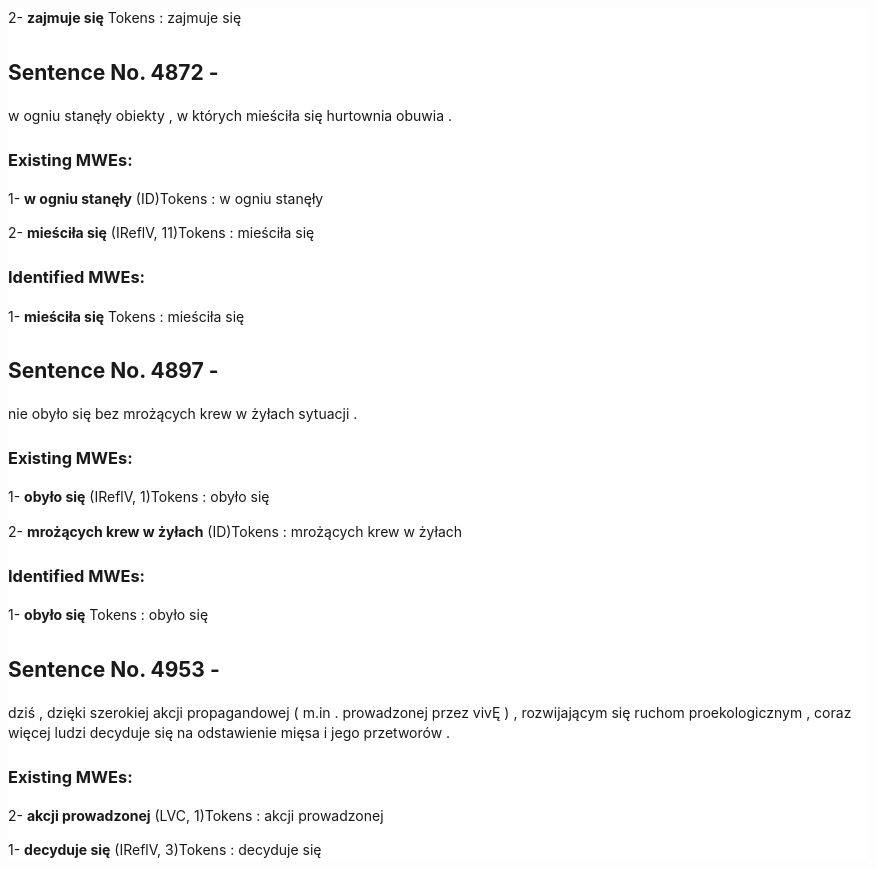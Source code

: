 2- **zajmuje się** Tokens : 
zajmuje
się

## Sentence No. 4872 - 
w ogniu stanęły obiekty , w których mieściła się hurtownia obuwia . 
### Existing MWEs: 
1- **w ogniu stanęły** (ID)Tokens : 
w
ogniu
stanęły

2- **mieściła się** (IReflV, 11)Tokens : 
mieściła
się

### Identified MWEs: 
1- **mieściła się** Tokens : 
mieściła
się

## Sentence No. 4897 - 
nie obyło się bez mrożących krew w żyłach sytuacji . 
### Existing MWEs: 
1- **obyło się** (IReflV, 1)Tokens : 
obyło
się

2- **mrożących krew w żyłach** (ID)Tokens : 
mrożących
krew
w
żyłach

### Identified MWEs: 
1- **obyło się** Tokens : 
obyło
się

## Sentence No. 4953 - 
dziś , dzięki szerokiej akcji propagandowej ( m.in . prowadzonej przez vivĘ ) , rozwijającym się ruchom proekologicznym , coraz więcej ludzi decyduje się na odstawienie mięsa i jego przetworów . 
### Existing MWEs: 
2- **akcji prowadzonej** (LVC, 1)Tokens : 
akcji
prowadzonej

1- **decyduje się** (IReflV, 3)Tokens : 
decyduje
się

